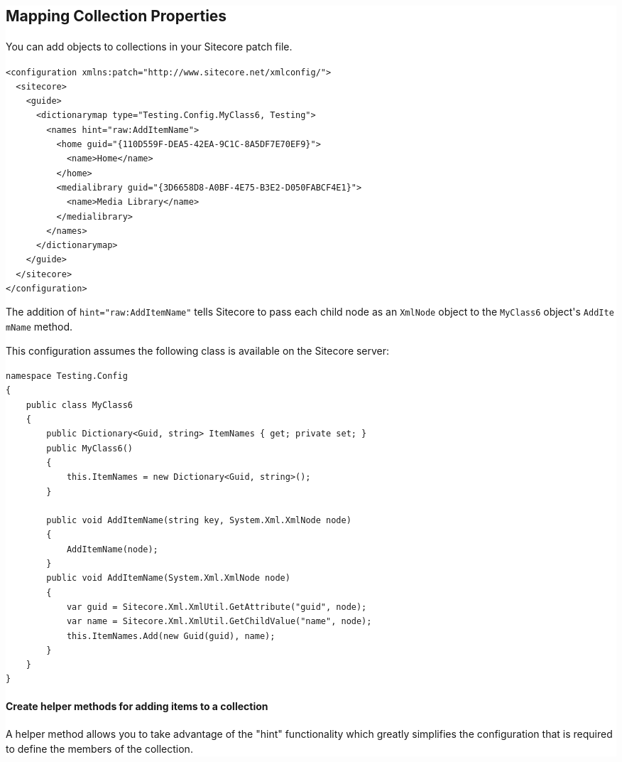 ## <a name="mapping_collection_properties">Mapping Collection Properties</a>
You can add objects to collections in your Sitecore patch file.

	<configuration xmlns:patch="http://www.sitecore.net/xmlconfig/">
	  <sitecore>
	    <guide>
	      <dictionarymap type="Testing.Config.MyClass6, Testing">
	        <names hint="raw:AddItemName">
	          <home guid="{110D559F-DEA5-42EA-9C1C-8A5DF7E70EF9}">
	            <name>Home</name>
	          </home>
	          <medialibrary guid="{3D6658D8-A0BF-4E75-B3E2-D050FABCF4E1}">
	            <name>Media Library</name>
	          </medialibrary>
	        </names>
	      </dictionarymap>
	    </guide>
	  </sitecore>
	</configuration>

The addition of `hint="raw:AddItemName"` tells Sitecore to pass each child node as an `XmlNode` object to the `MyClass6` object's `AddItemName` method. 

This configuration assumes the following class is available on the Sitecore server:

	namespace Testing.Config
	{
	    public class MyClass6
	    {
	        public Dictionary<Guid, string> ItemNames { get; private set; }
	        public MyClass6()
	        {
	            this.ItemNames = new Dictionary<Guid, string>();
	        }
	
	        public void AddItemName(string key, System.Xml.XmlNode node)
	        {
	            AddItemName(node);
	        }
	        public void AddItemName(System.Xml.XmlNode node)
	        {
	            var guid = Sitecore.Xml.XmlUtil.GetAttribute("guid", node);
	            var name = Sitecore.Xml.XmlUtil.GetChildValue("name", node);
	            this.ItemNames.Add(new Guid(guid), name);
	        }
	    }
	}

#### Create helper methods for adding items to a collection
A helper method allows you to take advantage of the "hint" functionality which greatly simplifies the configuration that is required to define the members of the collection.

